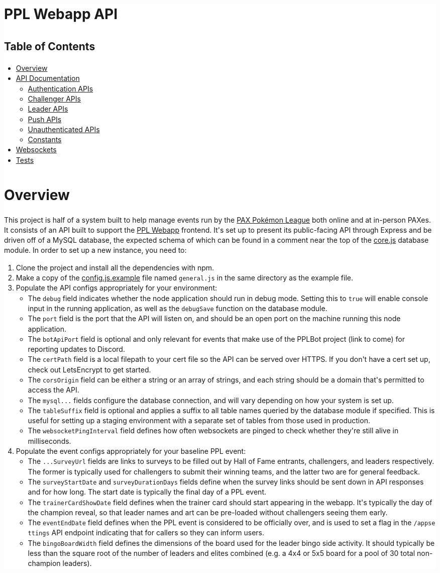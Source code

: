 # PPL Webapp API

## Table of Contents

- [Overview](#overview)
- [API Documentation](#api-documentation)
    - [Authentication APIs](#authentication-apis)
    - [Challenger APIs](#challenger-apis)
    - [Leader APIs](#leader-apis)
    - [Push APIs](#push-apis)
    - [Unauthenticated APIs](#unauthenticated-apis)
    - [Constants](#constants)
- [Websockets](#websockets)
- [Tests](#tests)

# Overview

This project is half of a system built to help manage events run by the [PAX Pokémon League](https://paxpokemonleague.net) both online and at in-person PAXes. It consists of an API built to support the [PPL Webapp](https://github.com/lunemily/ppl-in-person) frontend. It's set up to present its public-facing API through Express and be driven off of a MySQL database, the expected schema of which can be found in a comment near the top of the [core.js](db/core.js) database module. In order to set up a new instance, you need to:

1. Clone the project and install all the dependencies with npm.
2. Make a copy of the [config.js.example](config/config.js.example) file named `general.js` in the same directory as the example file.
3. Populate the API configs appropriately for your environment:
    - The `debug` field indicates whether the node application should run in debug mode. Setting this to `true` will enable console input in the running application, as well as the `debugSave` function on the database module.
    - The `port` field is the port that the API will listen on, and should be an open port on the machine running this node application.
    - The `botApiPort` field is optional and only relevant for events that make use of the PPLBot project (link to come) for reporting updates to Discord.
    - The `certPath` field is a local filepath to your cert file so the API can be served over HTTPS. If you don't have a cert set up, check out LetsEncrypt to get started.
    - The `corsOrigin` field can be either a string or an array of strings, and each string should be a domain that's permitted to access the API.
    - The `mysql...` fields configure the database connection, and will vary depending on how your system is set up.
    - The `tableSuffix` field is optional and applies a suffix to all table names queried by the database module if specified. This is useful for setting up a staging environment with a separate set of tables from those used in production.
    - The `websocketPingInterval` field defines how often websockets are pinged to check whether they're still alive in milliseconds.
4. Populate the event configs appropriately for your baseline PPL event:
    - The `...SurveyUrl` fields are links to surveys to be filled out by Hall of Fame entrants, challengers, and leaders respectively. The former is typically used for challengers to submit their winning teams, and the latter two are for general feedback.
    - The `surveyStartDate` and `surveyDurationDays` fields define when the survey links should be sent down in API responses and for how long. The start date is typically the final day of a PPL event.
    - The `trainerCardShowDate` field defines when the trainer card should start appearing in the webapp. It's typically the day of the champion reveal, so that leader names and art can be pre-loaded without challengers seeing them early.
    - The `eventEndDate` field defines when the PPL event is considered to be officially over, and is used to set a flag in the `/appsettings` API endpoint indicating that for callers so they can inform users.
    - The `bingoBoardWidth` field defines the dimensions of the board used for the leader bingo side activity. It should typically be less than the square root of the number of leaders and elites combined (e.g. a 4x4 or 5x5 board for a pool of 30 total non-champion leaders).